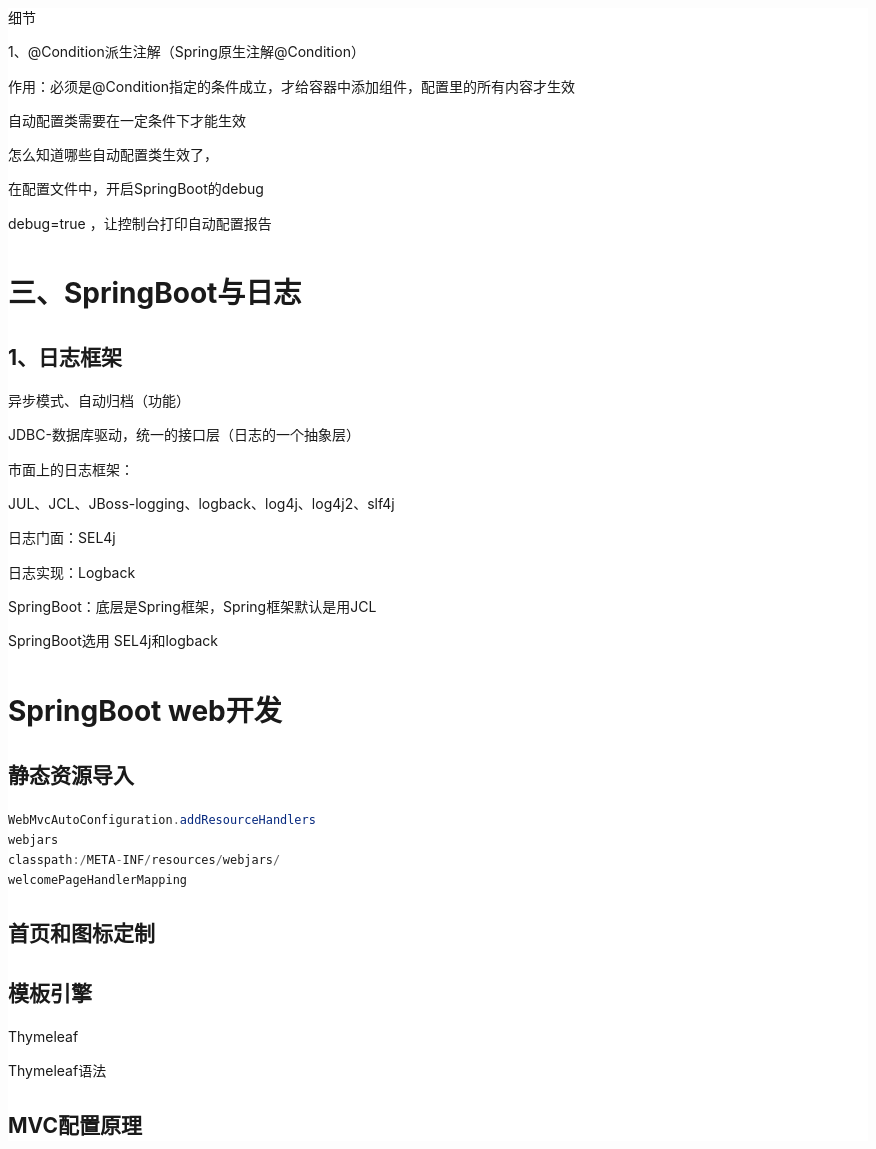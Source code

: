 
细节

1、@Condition派生注解（Spring原生注解@Condition）

作用：必须是@Condition指定的条件成立，才给容器中添加组件，配置里的所有内容才生效

自动配置类需要在一定条件下才能生效



怎么知道哪些自动配置类生效了，

在配置文件中，开启SpringBoot的debug

debug=true ，让控制台打印自动配置报告



# 三、SpringBoot与日志

## 1、日志框架

异步模式、自动归档（功能）

JDBC-数据库驱动，统一的接口层（日志的一个抽象层）

市面上的日志框架：

JUL、JCL、JBoss-logging、logback、log4j、log4j2、slf4j

日志门面：SEL4j

日志实现：Logback



SpringBoot：底层是Spring框架，Spring框架默认是用JCL

SpringBoot选用 SEL4j和logback



# SpringBoot web开发

## 静态资源导入

```java
WebMvcAutoConfiguration.addResourceHandlers
webjars
classpath:/META-INF/resources/webjars/
welcomePageHandlerMapping
```

## 首页和图标定制

## 模板引擎

Thymeleaf

Thymeleaf语法

## MVC配置原理
